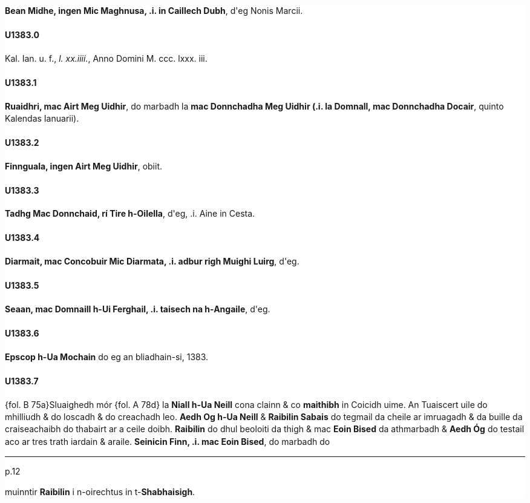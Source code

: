 **Bean Midhe, ingen Mic Maghnusa, .i. in Caillech Dubh**, d'eg Nonis Marcii.


#### U1383.0


Kal. Ian. u. f., *l. xx.iiii.*, Anno Domini M. ccc. lxxx. iii.


#### U1383.1


**Ruaidhri, mac Airt Meg Uidhir**, do marbadh la **mac Donnchadha Meg Uidhir (.i. la Domnall, mac Donnchadha Docair**, quinto Kalendas Ianuarii).


#### U1383.2


**Finnguala, ingen Airt Meg Uidhir**, obiit.


#### U1383.3


**Tadhg Mac Donnchaid, rí **Tire h-Oilella****, d'eg, .i. Aine in Cesta.


#### U1383.4


**Diarmait, mac Concobuir Mic Diarmata, .i. adbur righ **Muighi Luirg****, d'eg.


#### U1383.5


**Seaan, mac Domnaill h-Ui Ferghail, .i. taisech na h-**Angaile****, d'eg.


#### U1383.6


**Epscop h-Ua Mochain** do eg an bliadhain-si, 1383.


#### U1383.7


{fol. B 75a}Sluaighedh mór {fol. A 78d} la **Niall h-Ua Neill** cona clainn & co **maithibh** in Coicidh uime. An Tuaiscert uile do mhilliudh & do loscadh & do creachadh leo. **Aedh Og h-Ua Neill** & **Raibilin Sabais** do tegmail da cheile ar imruagadh & da buille da craiseachaibh do thabairt ar a ceile doibh. **Raibilin** do dhul beoloiti da thigh & mac **Eoin Bised** da athmarbadh & **Aedh Óg** do testail aco ar tres trath iardain & araile. **Seinicin Finn, .i. mac Eoin Bised**, do marbadh do 


---

p.12




muinntir **Raibilin** i n-oirechtus in t-**Shabhaisigh**.
